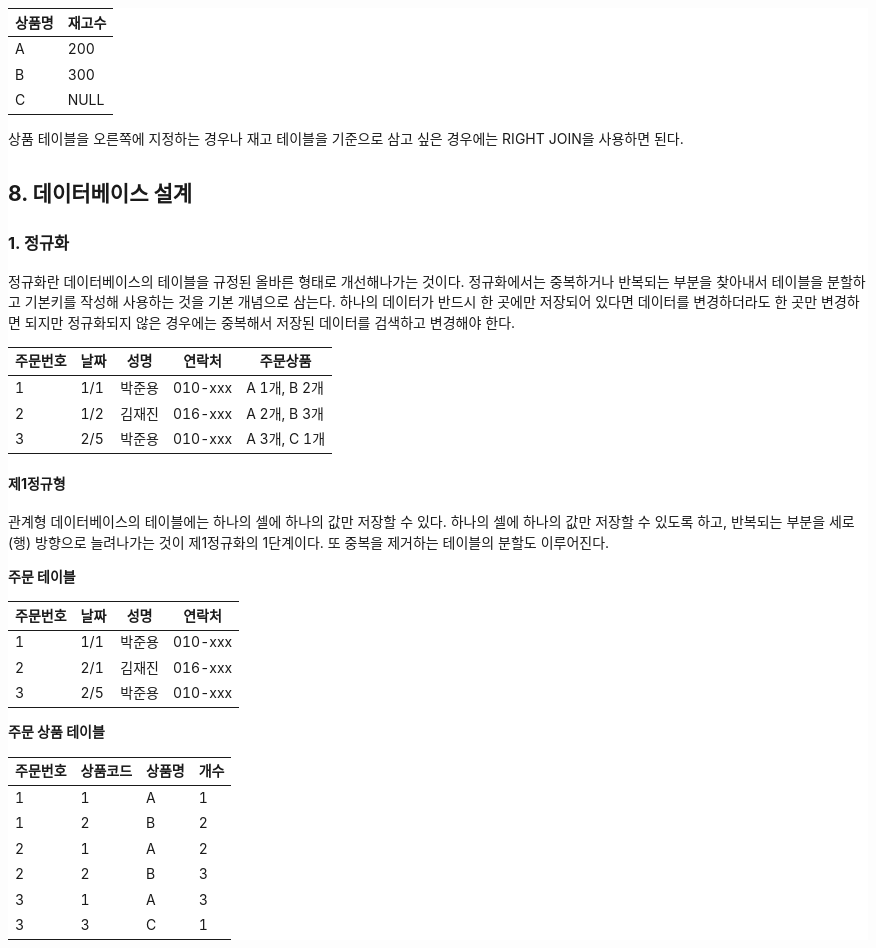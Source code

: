 | 상품명 | 재고수 |
| ------ | ------ |
| A      | 200    |
| B      | 300    |
| C      | NULL   |

상품 테이블을 오른쪽에 지정하는 경우나 재고 테이블을 기준으로 삼고 싶은 경우에는 RIGHT JOIN을 사용하면 된다.

## 8. 데이터베이스 설계

### 1. 정규화

정규화란 데이터베이스의 테이블을 규정된 올바른 형태로 개선해나가는 것이다. 정규화에서는 중복하거나 반복되는 부분을 찾아내서 테이블을 분할하고 기본키를 작성해 사용하는 것을 기본 개념으로 삼는다. 하나의 데이터가 반드시 한 곳에만 저장되어 있다면 데이터를 변경하더라도 한 곳만 변경하면 되지만 정규화되지 않은 경우에는 중복해서 저장된 데이터를 검색하고 변경해야 한다.

| 주문번호 | 날짜 | 성명   | 연락처  | 주문상품     |
| -------- | ---- | ------ | ------- | ------------ |
| 1        | 1/1  | 박준용 | 010-xxx | A 1개, B 2개 |
| 2        | 1/2  | 김재진 | 016-xxx | A 2개, B 3개 |
| 3        | 2/5  | 박준용 | 010-xxx | A 3개, C 1개 |

#### 제1정규형

관계형 데이터베이스의 테이블에는 하나의 셀에 하나의 값만 저장할 수 있다. 하나의 셀에 하나의 값만 저장할 수 있도록 하고, 반복되는 부분을 세로(행) 방향으로 늘려나가는 것이 제1정규화의 1단계이다. 또 중복을 제거하는 테이블의 분할도 이루어진다.

**주문 테이블**

| 주문번호 | 날짜 | 성명   | 연락처  |
| -------- | ---- | ------ | ------- |
| 1        | 1/1  | 박준용 | 010-xxx |
| 2        | 2/1  | 김재진 | 016-xxx |
| 3        | 2/5  | 박준용 | 010-xxx |

**주문 상품 테이블**

| 주문번호 | 상품코드 | 상품명 | 개수 |
| -------- | -------- | ------ | ---- |
| 1        | 1        | A      | 1    |
| 1        | 2        | B      | 2    |
| 2        | 1        | A      | 2    |
| 2        | 2        | B      | 3    |
| 3        | 1        | A      | 3    |
| 3        | 3        | C      | 1    |
